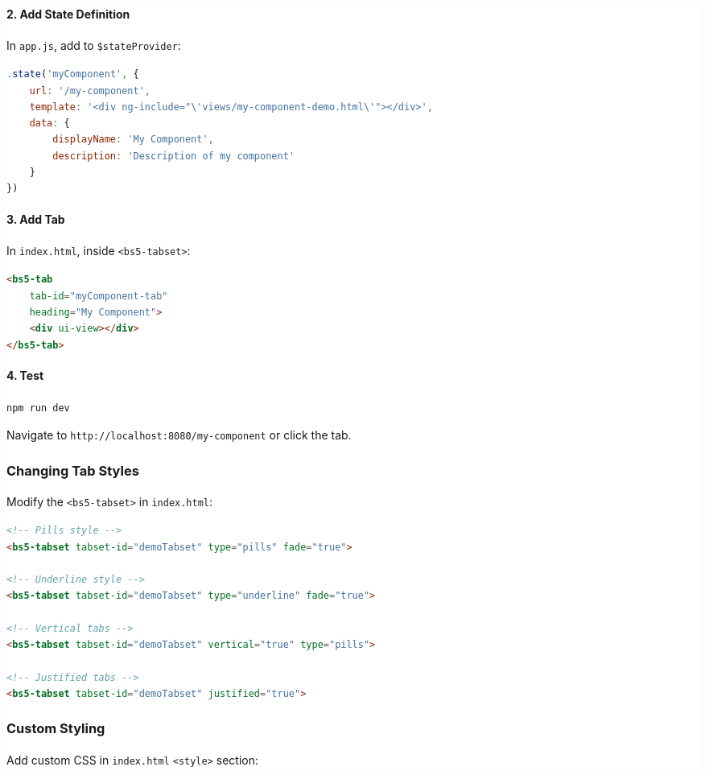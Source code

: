 #### 2. Add State Definition

In `app.js`, add to `$stateProvider`:

```javascript
.state('myComponent', {
    url: '/my-component',
    template: '<div ng-include="\'views/my-component-demo.html\'"></div>',
    data: {
        displayName: 'My Component',
        description: 'Description of my component'
    }
})
```

#### 3. Add Tab

In `index.html`, inside `<bs5-tabset>`:

```html
<bs5-tab 
    tab-id="myComponent-tab" 
    heading="My Component">
    <div ui-view></div>
</bs5-tab>
```

#### 4. Test

```bash
npm run dev
```

Navigate to `http://localhost:8080/my-component` or click the tab.

### Changing Tab Styles

Modify the `<bs5-tabset>` in `index.html`:

```html
<!-- Pills style -->
<bs5-tabset tabset-id="demoTabset" type="pills" fade="true">

<!-- Underline style -->
<bs5-tabset tabset-id="demoTabset" type="underline" fade="true">

<!-- Vertical tabs -->
<bs5-tabset tabset-id="demoTabset" vertical="true" type="pills">

<!-- Justified tabs -->
<bs5-tabset tabset-id="demoTabset" justified="true">
```

### Custom Styling

Add custom CSS in `index.html` `<style>` section:
